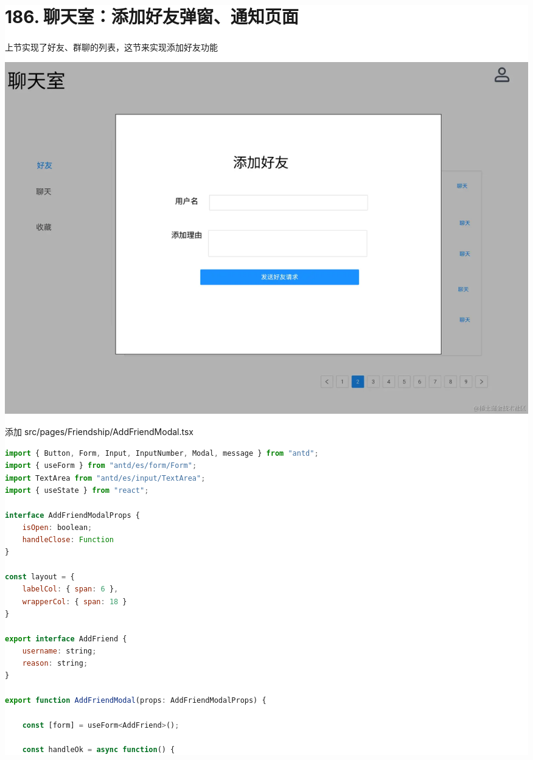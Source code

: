 # 186. 聊天室：添加好友弹窗、通知页面

上节实现了好友、群聊的列表，这节来实现添加好友功能

![](./images/125fbd9c0f377bd4c06b55dc6066f488.webp )

添加 src/pages/Friendship/AddFriendModal.tsx

```javascript
import { Button, Form, Input, InputNumber, Modal, message } from "antd";
import { useForm } from "antd/es/form/Form";
import TextArea from "antd/es/input/TextArea";
import { useState } from "react";

interface AddFriendModalProps {
    isOpen: boolean;
    handleClose: Function
}

const layout = {
    labelCol: { span: 6 },
    wrapperCol: { span: 18 }
}

export interface AddFriend {
    username: string;
    reason: string;
}

export function AddFriendModal(props: AddFriendModalProps) {

    const [form] = useForm<AddFriend>();

    const handleOk = async function() {

```
